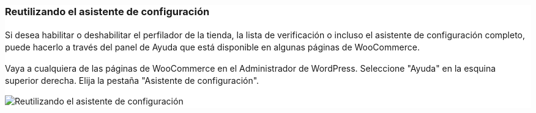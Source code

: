 ### Reutilizando el asistente de configuración

Si desea habilitar o deshabilitar el perfilador de la tienda, la lista de verificación o incluso el asistente de configuración completo, puede hacerlo a través del panel de Ayuda que está disponible en algunas páginas de WooCommerce.

Vaya a cualquiera de las páginas de WooCommerce en el Administrador de WordPress.
Seleccione "Ayuda" en la esquina superior derecha.
Elija la pestaña "Asistente de configuración".

![Reutilizando el asistente de configuración](/assets/img/woocommerce/21.png)